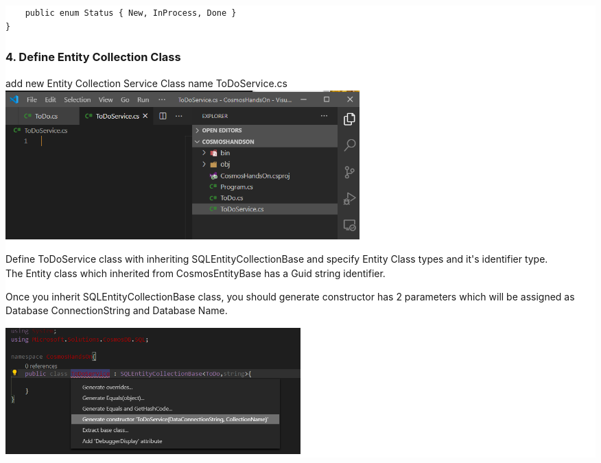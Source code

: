         public enum Status { New, InProcess, Done }
    }

### 4. Define Entity Collection Class
add new Entity Collection Service Class name ToDoService.cs  
<img src="./media/add%20todoservice%20class.png" width="60%">    

Define ToDoService class with inheriting SQLEntityCollectionBase and specify Entity Class types and it's identifier type.  
The Entity class which inherited from CosmosEntityBase has a Guid string identifier.

Once you inherit SQLEntityCollectionBase class, you should generate constructor has 2 parameters which will be assigned as Database ConnectionString and Database Name.


<img src="./media/generate%20constructor.png" width="50%" />
